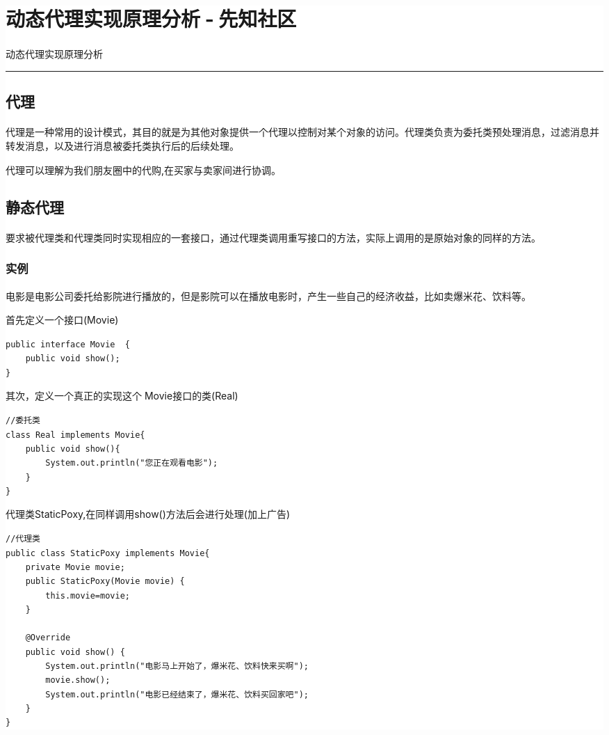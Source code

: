 

# 动态代理实现原理分析 - 先知社区

动态代理实现原理分析

- - -

## 代理

代理是一种常用的设计模式，其目的就是为其他对象提供一个代理以控制对某个对象的访问。代理类负责为委托类预处理消息，过滤消息并转发消息，以及进行消息被委托类执行后的后续处理。

代理可以理解为我们朋友圈中的代购,在买家与卖家间进行协调。

## 静态代理

要求被代理类和代理类同时实现相应的一套接口，通过代理类调用重写接口的方法，实际上调用的是原始对象的同样的方法。

### 实例

电影是电影公司委托给影院进行播放的，但是影院可以在播放电影时，产生一些自己的经济收益，比如卖爆米花、饮料等。

首先定义一个接口(Movie)

```plain
public interface Movie  {
    public void show();
}
```

其次，定义一个真正的实现这个 Movie接口的类(Real)

```plain
//委托类
class Real implements Movie{
    public void show(){
        System.out.println("您正在观看电影");
    }
}
```

代理类StaticPoxy,在同样调用show()方法后会进行处理(加上广告)

```plain
//代理类
public class StaticPoxy implements Movie{
    private Movie movie;
    public StaticPoxy(Movie movie) {
        this.movie=movie;
    }

    @Override
    public void show() {
        System.out.println("电影马上开始了，爆米花、饮料快来买啊");
        movie.show();
        System.out.println("电影已经结束了，爆米花、饮料买回家吧");
    }
}
```
